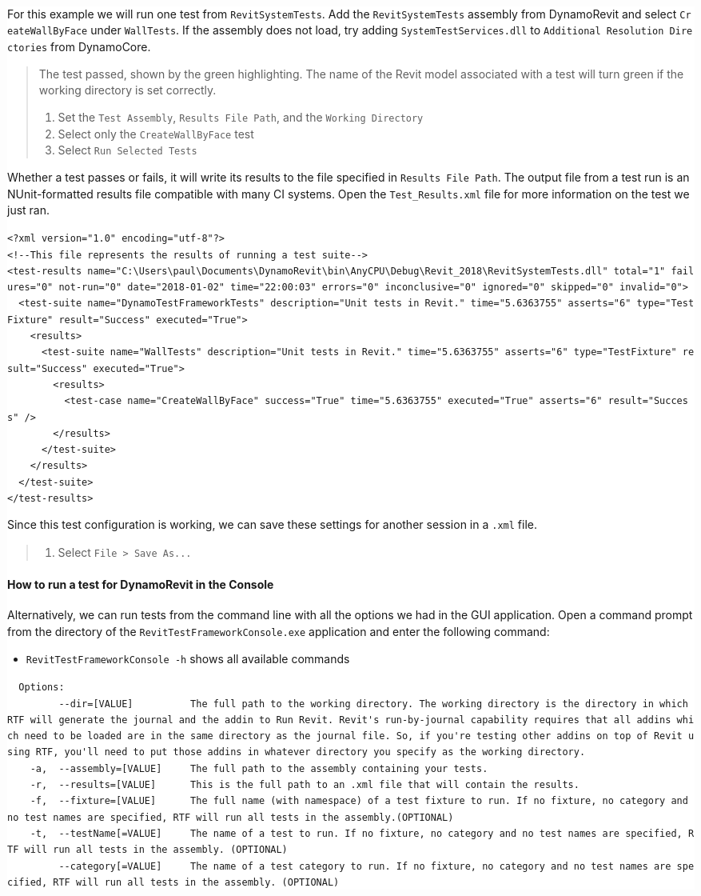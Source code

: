 For this example we will run one test from `RevitSystemTests`. Add the `RevitSystemTests` assembly from DynamoRevit and select `CreateWallByFace` under `WallTests`. If the assembly does not load, try adding `SystemTestServices.dll` to `Additional Resolution Directories` from DynamoCore.

> The test passed, shown by the green highlighting. The name of the Revit model associated with a test will turn green if the working directory is set correctly.
>
> 1. Set the `Test Assembly`, `Results File Path`, and the `Working Directory`
> 2. Select only the `CreateWallByFace` test
> 3. Select `Run Selected Tests`

Whether a test passes or fails, it will write its results to the file specified in `Results File Path`. The output file from a test run is an NUnit-formatted results file compatible with many CI systems. Open the `Test_Results.xml` file for more information on the test we just ran.

```
﻿<?xml version="1.0" encoding="utf-8"?>
<!--This file represents the results of running a test suite-->
<test-results name="C:\Users\paul\Documents\DynamoRevit\bin\AnyCPU\Debug\Revit_2018\RevitSystemTests.dll" total="1" failures="0" not-run="0" date="2018-01-02" time="22:00:03" errors="0" inconclusive="0" ignored="0" skipped="0" invalid="0">
  <test-suite name="DynamoTestFrameworkTests" description="Unit tests in Revit." time="5.6363755" asserts="6" type="TestFixture" result="Success" executed="True">
    <results>
      <test-suite name="WallTests" description="Unit tests in Revit." time="5.6363755" asserts="6" type="TestFixture" result="Success" executed="True">
        <results>
          <test-case name="CreateWallByFace" success="True" time="5.6363755" executed="True" asserts="6" result="Success" />
        </results>
      </test-suite>
    </results>
  </test-suite>
</test-results>
```

Since this test configuration is working, we can save these settings for another session in a `.xml` file.

> 1. Select `File > Save As...`

#### How to run a test for DynamoRevit in the Console <a href="#how-to-run-a-test-for-dynamorevit-in-the-console" id="how-to-run-a-test-for-dynamorevit-in-the-console"></a>

Alternatively, we can run tests from the command line with all the options we had in the GUI application. Open a command prompt from the directory of the `RevitTestFrameworkConsole.exe` application and enter the following command:

* `RevitTestFrameworkConsole -h` shows all available commands

```
  Options:   
         --dir=[VALUE]          The full path to the working directory. The working directory is the directory in which RTF will generate the journal and the addin to Run Revit. Revit's run-by-journal capability requires that all addins which need to be loaded are in the same directory as the journal file. So, if you're testing other addins on top of Revit using RTF, you'll need to put those addins in whatever directory you specify as the working directory.  
    -a,  --assembly=[VALUE]     The full path to the assembly containing your tests.  
    -r,  --results=[VALUE]      This is the full path to an .xml file that will contain the results. 
    -f,  --fixture=[VALUE]      The full name (with namespace) of a test fixture to run. If no fixture, no category and no test names are specified, RTF will run all tests in the assembly.(OPTIONAL)  
    -t,  --testName[=VALUE]     The name of a test to run. If no fixture, no category and no test names are specified, RTF will run all tests in the assembly. (OPTIONAL)    
         --category[=VALUE]     The name of a test category to run. If no fixture, no category and no test names are specified, RTF will run all tests in the assembly. (OPTIONAL)   
```